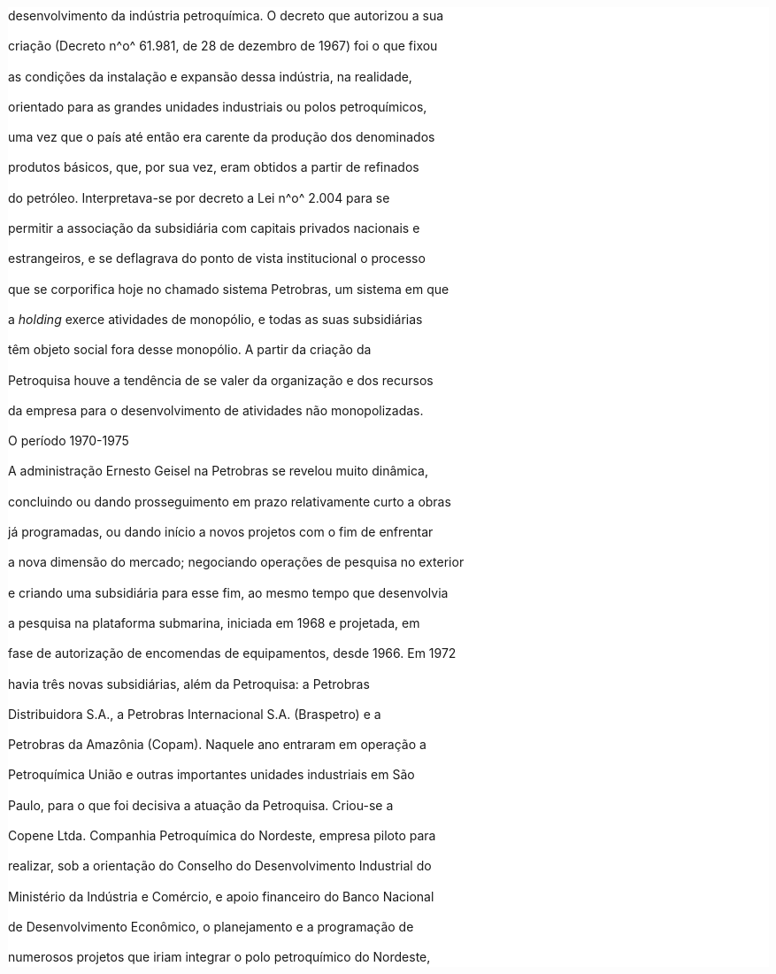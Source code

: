desenvolvimento da indústria petroquímica. O decreto que autorizou a sua

criação (Decreto n^o^ 61.981, de 28 de dezembro de 1967) foi o que fixou

as condições da instalação e expansão dessa indústria, na realidade,

orientado para as grandes unidades industriais ou polos petroquímicos,

uma vez que o país até então era carente da produção dos denominados

produtos básicos, que, por sua vez, eram obtidos a partir de refinados

do petróleo. Interpretava-se por decreto a Lei n^o^ 2.004 para se

permitir a associação da subsidiária com capitais privados nacionais e

estrangeiros, e se deflagrava do ponto de vista institucional o processo

que se corporifica hoje no chamado sistema Petrobras, um sistema em que

a *holding* exerce atividades de monopólio, e todas as suas subsidiárias

têm objeto social fora desse monopólio. A partir da criação da

Petroquisa houve a tendência de se valer da organização e dos recursos

da empresa para o desenvolvimento de atividades não monopolizadas.



O período 1970-1975



A administração Ernesto Geisel na Petrobras se revelou muito dinâmica,

concluindo ou dando prosseguimento em prazo relativamente curto a obras

já programadas, ou dando início a novos projetos com o fim de enfrentar

a nova dimensão do mercado; negociando operações de pesquisa no exterior

e criando uma subsidiária para esse fim, ao mesmo tempo que desenvolvia

a pesquisa na plataforma submarina, iniciada em 1968 e projetada, em

fase de autorização de encomendas de equipamentos, desde 1966. Em 1972

havia três novas subsidiárias, além da Petroquisa: a Petrobras

Distribuidora S.A., a Petrobras Internacional S.A. (Braspetro) e a

Petrobras da Amazônia (Copam). Naquele ano entraram em operação a

Petroquímica União e outras importantes unidades industriais em São

Paulo, para o que foi decisiva a atuação da Petroquisa. Criou-se a

Copene Ltda. Companhia Petroquímica do Nordeste, empresa piloto para

realizar, sob a orientação do Conselho do Desenvolvimento Industrial do

Ministério da Indústria e Comércio, e apoio financeiro do Banco Nacional

de Desenvolvimento Econômico, o planejamento e a programação de

numerosos projetos que iriam integrar o polo petroquímico do Nordeste,
